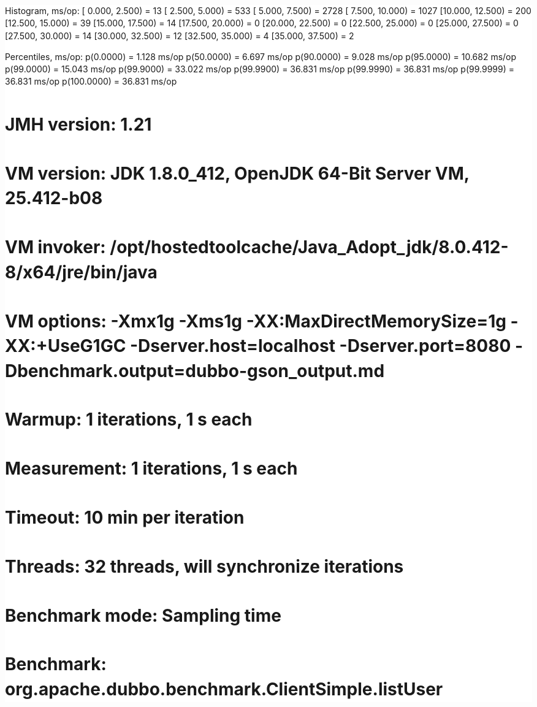   Histogram, ms/op:
    [ 0.000,  2.500) = 13 
    [ 2.500,  5.000) = 533 
    [ 5.000,  7.500) = 2728 
    [ 7.500, 10.000) = 1027 
    [10.000, 12.500) = 200 
    [12.500, 15.000) = 39 
    [15.000, 17.500) = 14 
    [17.500, 20.000) = 0 
    [20.000, 22.500) = 0 
    [22.500, 25.000) = 0 
    [25.000, 27.500) = 0 
    [27.500, 30.000) = 14 
    [30.000, 32.500) = 12 
    [32.500, 35.000) = 4 
    [35.000, 37.500) = 2 

  Percentiles, ms/op:
      p(0.0000) =      1.128 ms/op
     p(50.0000) =      6.697 ms/op
     p(90.0000) =      9.028 ms/op
     p(95.0000) =     10.682 ms/op
     p(99.0000) =     15.043 ms/op
     p(99.9000) =     33.022 ms/op
     p(99.9900) =     36.831 ms/op
     p(99.9990) =     36.831 ms/op
     p(99.9999) =     36.831 ms/op
    p(100.0000) =     36.831 ms/op


# JMH version: 1.21
# VM version: JDK 1.8.0_412, OpenJDK 64-Bit Server VM, 25.412-b08
# VM invoker: /opt/hostedtoolcache/Java_Adopt_jdk/8.0.412-8/x64/jre/bin/java
# VM options: -Xmx1g -Xms1g -XX:MaxDirectMemorySize=1g -XX:+UseG1GC -Dserver.host=localhost -Dserver.port=8080 -Dbenchmark.output=dubbo-gson_output.md
# Warmup: 1 iterations, 1 s each
# Measurement: 1 iterations, 1 s each
# Timeout: 10 min per iteration
# Threads: 32 threads, will synchronize iterations
# Benchmark mode: Sampling time
# Benchmark: org.apache.dubbo.benchmark.ClientSimple.listUser
